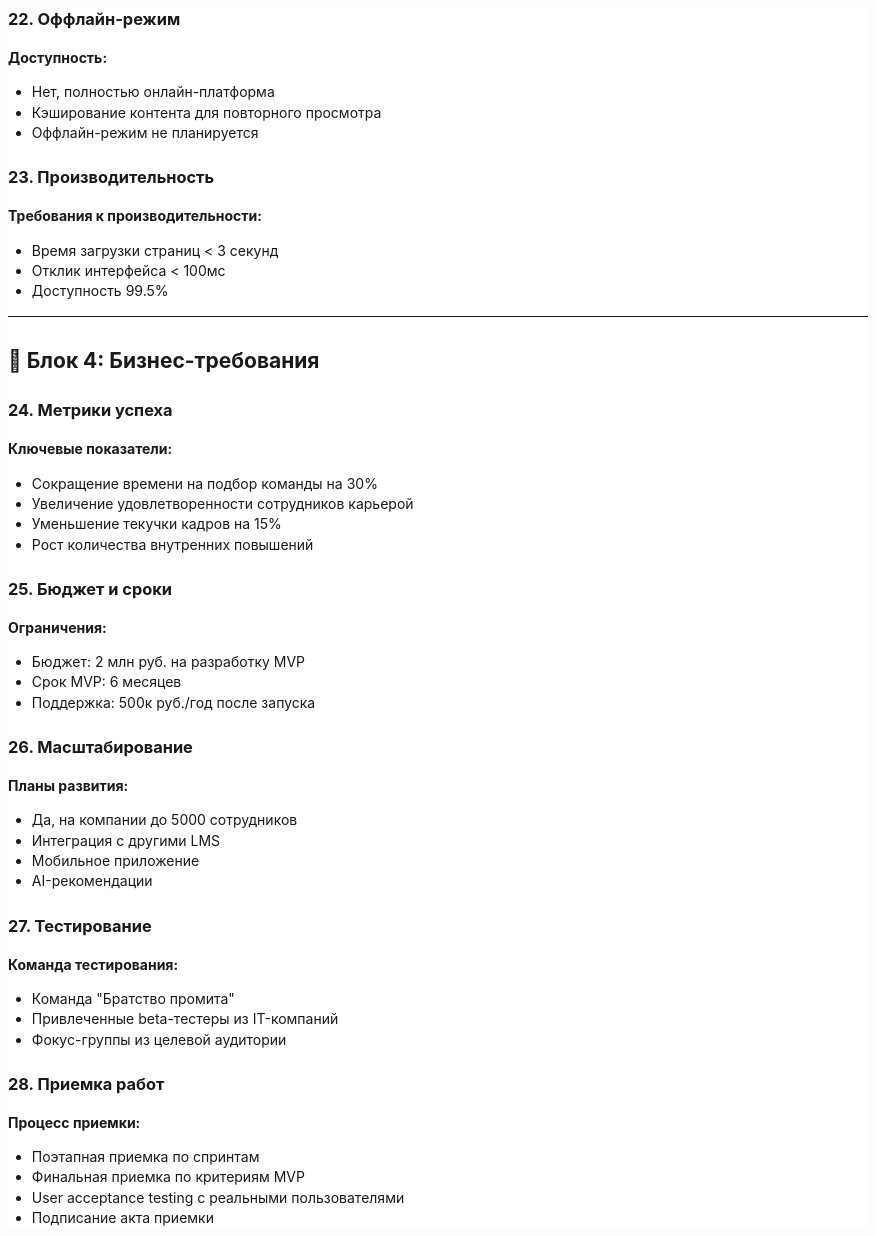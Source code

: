 ### 22. Оффлайн-режим
**Доступность:**
- Нет, полностью онлайн-платформа
- Кэширование контента для повторного просмотра
- Оффлайн-режим не планируется

### 23. Производительность
**Требования к производительности:**
- Время загрузки страниц < 3 секунд
- Отклик интерфейса < 100мс
- Доступность 99.5%

---

## 💼 Блок 4: Бизнес-требования

### 24. Метрики успеха
**Ключевые показатели:**
- Сокращение времени на подбор команды на 30%
- Увеличение удовлетворенности сотрудников карьерой
- Уменьшение текучки кадров на 15%
- Рост количества внутренних повышений

### 25. Бюджет и сроки
**Ограничения:**
- Бюджет: 2 млн руб. на разработку MVP
- Срок MVP: 6 месяцев
- Поддержка: 500к руб./год после запуска

### 26. Масштабирование
**Планы развития:**
- Да, на компании до 5000 сотрудников
- Интеграция с другими LMS
- Мобильное приложение
- AI-рекомендации

### 27. Тестирование
**Команда тестирования:**
- Команда "Братство промита"
- Привлеченные beta-тестеры из IT-компаний
- Фокус-группы из целевой аудитории

### 28. Приемка работ
**Процесс приемки:**
- Поэтапная приемка по спринтам
- Финальная приемка по критериям MVP
- User acceptance testing с реальными пользователями
- Подписание акта приемки
